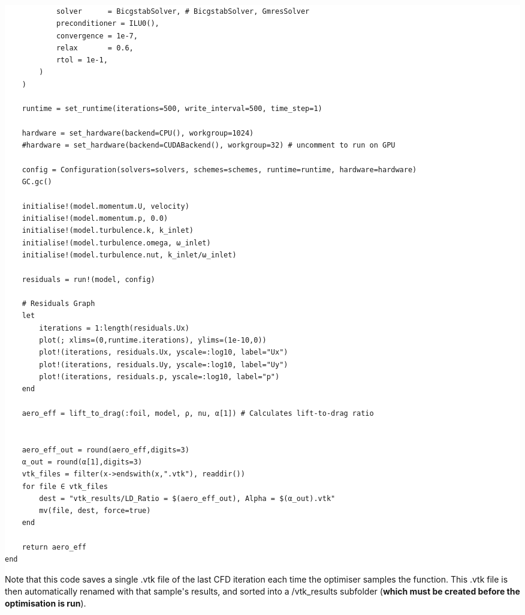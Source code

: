 ```@example optimisation
            solver      = BicgstabSolver, # BicgstabSolver, GmresSolver
            preconditioner = ILU0(),
            convergence = 1e-7,
            relax       = 0.6,
            rtol = 1e-1,
        )
    )

    runtime = set_runtime(iterations=500, write_interval=500, time_step=1)

    hardware = set_hardware(backend=CPU(), workgroup=1024)
    #hardware = set_hardware(backend=CUDABackend(), workgroup=32) # uncomment to run on GPU

    config = Configuration(solvers=solvers, schemes=schemes, runtime=runtime, hardware=hardware)
    GC.gc()

    initialise!(model.momentum.U, velocity)
    initialise!(model.momentum.p, 0.0)
    initialise!(model.turbulence.k, k_inlet)
    initialise!(model.turbulence.omega, ω_inlet)
    initialise!(model.turbulence.nut, k_inlet/ω_inlet)

    residuals = run!(model, config)

    # Residuals Graph
    let
        iterations = 1:length(residuals.Ux)
        plot(; xlims=(0,runtime.iterations), ylims=(1e-10,0))
        plot!(iterations, residuals.Ux, yscale=:log10, label="Ux")
        plot!(iterations, residuals.Uy, yscale=:log10, label="Uy")
        plot!(iterations, residuals.p, yscale=:log10, label="p")
    end

    aero_eff = lift_to_drag(:foil, model, ρ, nu, α[1]) # Calculates lift-to-drag ratio

    
    aero_eff_out = round(aero_eff,digits=3)
    α_out = round(α[1],digits=3)
    vtk_files = filter(x->endswith(x,".vtk"), readdir())
    for file ∈ vtk_files
        dest = "vtk_results/LD_Ratio = $(aero_eff_out), Alpha = $(α_out).vtk"
        mv(file, dest, force=true)
    end

    return aero_eff
end
```
Note that this code saves a single .vtk file of the last CFD iteration each time the optimiser samples the function. This .vtk file is then automatically renamed with that sample's results, and sorted into a /vtk_results subfolder (**which must be created before the optimisation is run**).
